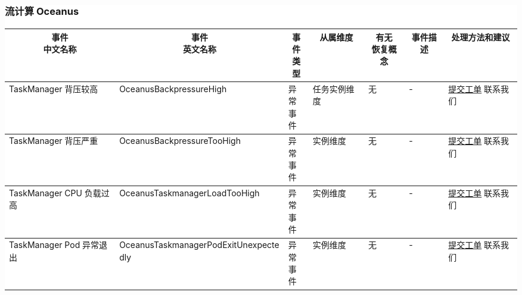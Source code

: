 ### 流计算 Oceanus
<table class="div-table-1">
<thead>
	<tr>
      <th class="div-td-1">事件<br>中文名称</th>
      <th class="div-td-2">事件<br>英文名称</th>
      <th class="div-td-3">事件<br>类型</th>
      <th class="div-td-4">从属维度</th>
      <th class="div-td-5">有无<br>恢复概念</th>
      <th class="div-td-6">事件描述</th>
      <th class="div-td-7">处理方法和建议</th>
	</tr>
	</thead>
	<tbody>
	<tr>
      <td class="div-td-1">TaskManager 背压较高</td>
      <td class="div-td-2 div-td-el">OceanusBackpressureHigh</td>
      <td class="div-td-3">异常<br>事件</td>
      <td class="div-td-4">任务实例维度</td>
      <td class="div-td-5">无</td>
      <td class="div-td-6"> - </td>
			<td class="div-td-7"> <a href="https://console.cloud.tencent.com/workorder/category">提交工单</a> 联系我们</td>
    </tr>
		</tbody>
      	<tbody>
	<tr>
      <td class="div-td-1">TaskManager 背压严重</td>
      <td class="div-td-2 div-td-el">OceanusBackpressureTooHigh</td>
      <td class="div-td-3">异常<br>事件</td>
      <td class="div-td-4">实例维度</td>
      <td class="div-td-5">无</td>
      <td class="div-td-6"> - </td>
			<td class="div-td-7"> <a href="https://console.cloud.tencent.com/workorder/category">提交工单</a> 联系我们</td>
    </tr>
		</tbody>
      	<tbody>
	<tr>
      <td class="div-td-1">TaskManager CPU 负载过高</td>
      <td class="div-td-2 div-td-el">OceanusTaskmanagerLoadTooHigh</td>
      <td class="div-td-3">异常<br>事件</td>
      <td class="div-td-4">实例维度</td>
      <td class="div-td-5">无</td>
      <td class="div-td-6"> - </td>
			<td class="div-td-7"> <a href="https://console.cloud.tencent.com/workorder/category">提交工单</a> 联系我们</td>
    </tr>
		</tbody>
      	<tbody>
	<tr>
      <td class="div-td-1">TaskManager Pod 异常退出</td>
      <td class="div-td-2 div-td-el">OceanusTaskmanagerPodExitUnexpectedly</td>
      <td class="div-td-3">异常<br>事件</td>
      <td class="div-td-4">实例维度</td>
      <td class="div-td-5">无</td>
      <td class="div-td-6"> - </td>
			<td class="div-td-7"> <a href="https://console.cloud.tencent.com/workorder/category">提交工单</a> 联系我们</td>
    </tr>
		</tbody>
         <tbody>
	<tr>